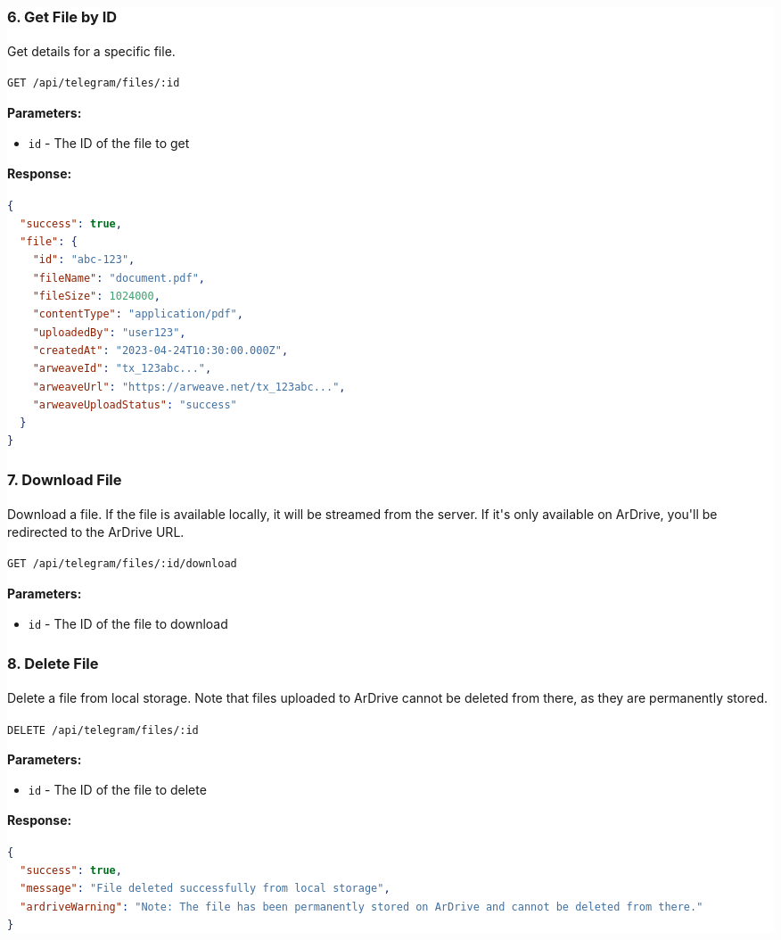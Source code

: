 ### 6. Get File by ID

Get details for a specific file.

```
GET /api/telegram/files/:id
```

**Parameters:**
- `id` - The ID of the file to get

**Response:**

```json
{
  "success": true,
  "file": {
    "id": "abc-123",
    "fileName": "document.pdf",
    "fileSize": 1024000,
    "contentType": "application/pdf",
    "uploadedBy": "user123",
    "createdAt": "2023-04-24T10:30:00.000Z",
    "arweaveId": "tx_123abc...",
    "arweaveUrl": "https://arweave.net/tx_123abc...",
    "arweaveUploadStatus": "success"
  }
}
```

### 7. Download File

Download a file. If the file is available locally, it will be streamed from the server. If it's only available on ArDrive, you'll be redirected to the ArDrive URL.

```
GET /api/telegram/files/:id/download
```

**Parameters:**
- `id` - The ID of the file to download

### 8. Delete File

Delete a file from local storage. Note that files uploaded to ArDrive cannot be deleted from there, as they are permanently stored.

```
DELETE /api/telegram/files/:id
```

**Parameters:**
- `id` - The ID of the file to delete

**Response:**

```json
{
  "success": true,
  "message": "File deleted successfully from local storage",
  "ardriveWarning": "Note: The file has been permanently stored on ArDrive and cannot be deleted from there."
}
```
